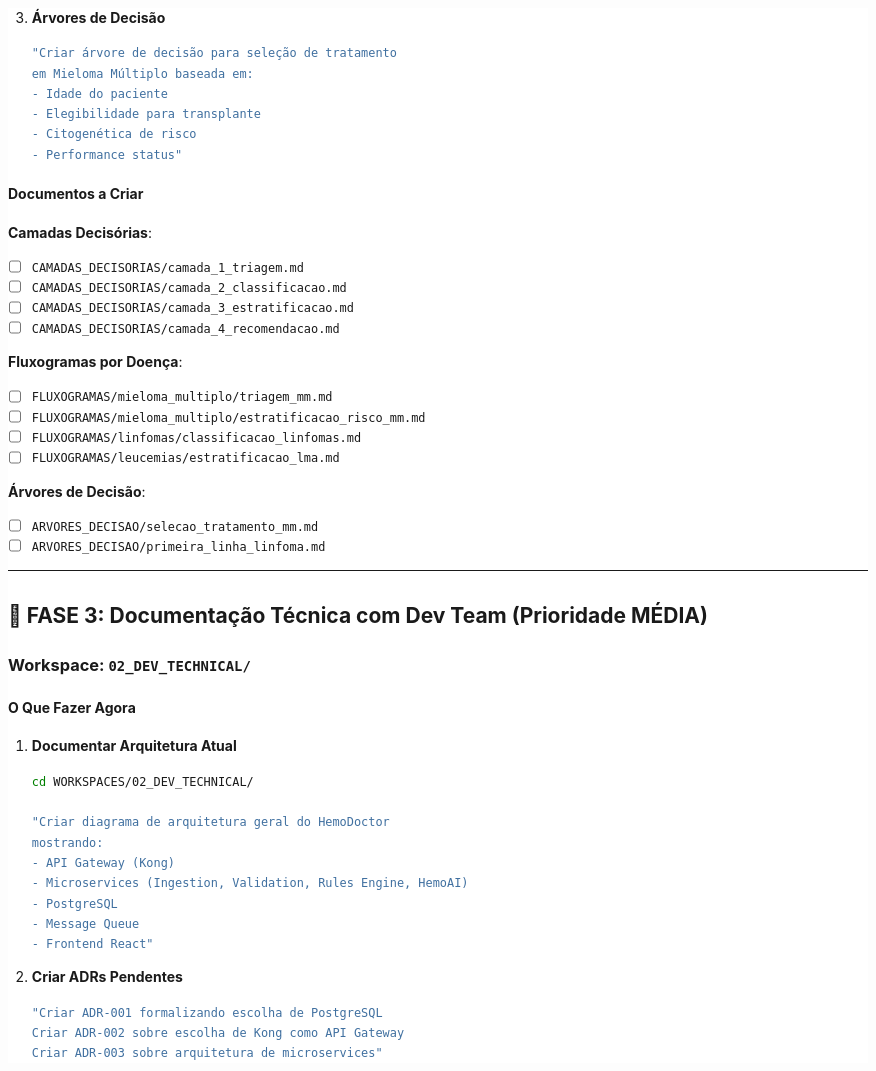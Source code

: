 3. **Árvores de Decisão**
   ```bash
   "Criar árvore de decisão para seleção de tratamento
   em Mieloma Múltiplo baseada em:
   - Idade do paciente
   - Elegibilidade para transplante
   - Citogenética de risco
   - Performance status"
   ```

#### Documentos a Criar

**Camadas Decisórias**:
- [ ] `CAMADAS_DECISORIAS/camada_1_triagem.md`
- [ ] `CAMADAS_DECISORIAS/camada_2_classificacao.md`
- [ ] `CAMADAS_DECISORIAS/camada_3_estratificacao.md`
- [ ] `CAMADAS_DECISORIAS/camada_4_recomendacao.md`

**Fluxogramas por Doença**:
- [ ] `FLUXOGRAMAS/mieloma_multiplo/triagem_mm.md`
- [ ] `FLUXOGRAMAS/mieloma_multiplo/estratificacao_risco_mm.md`
- [ ] `FLUXOGRAMAS/linfomas/classificacao_linfomas.md`
- [ ] `FLUXOGRAMAS/leucemias/estratificacao_lma.md`

**Árvores de Decisão**:
- [ ] `ARVORES_DECISAO/selecao_tratamento_mm.md`
- [ ] `ARVORES_DECISAO/primeira_linha_linfoma.md`

---

## 🎯 FASE 3: Documentação Técnica com Dev Team (Prioridade MÉDIA)

### Workspace: `02_DEV_TECHNICAL/`

#### O Que Fazer Agora

1. **Documentar Arquitetura Atual**
   ```bash
   cd WORKSPACES/02_DEV_TECHNICAL/
   
   "Criar diagrama de arquitetura geral do HemoDoctor
   mostrando:
   - API Gateway (Kong)
   - Microservices (Ingestion, Validation, Rules Engine, HemoAI)
   - PostgreSQL
   - Message Queue
   - Frontend React"
   ```

2. **Criar ADRs Pendentes**
   ```bash
   "Criar ADR-001 formalizando escolha de PostgreSQL
   Criar ADR-002 sobre escolha de Kong como API Gateway
   Criar ADR-003 sobre arquitetura de microservices"
   ```
